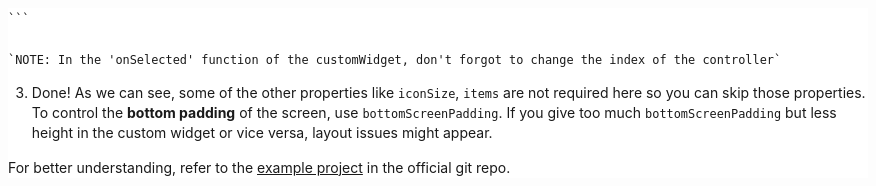     ```

    `NOTE: In the 'onSelected' function of the customWidget, don't forgot to change the index of the controller`

3. Done! As we can see, some of the other properties like `iconSize`, `items` are not required here so you can skip those properties. To control the **bottom padding** of the screen, use `bottomScreenPadding`. If you give too much `bottomScreenPadding` but less height in the custom widget or vice versa, layout issues might appear.

For better understanding, refer to the [example project](https://github.com/jb3rndt/PersistentBottomNavBarV2/tree/master/example) in the official git repo.
